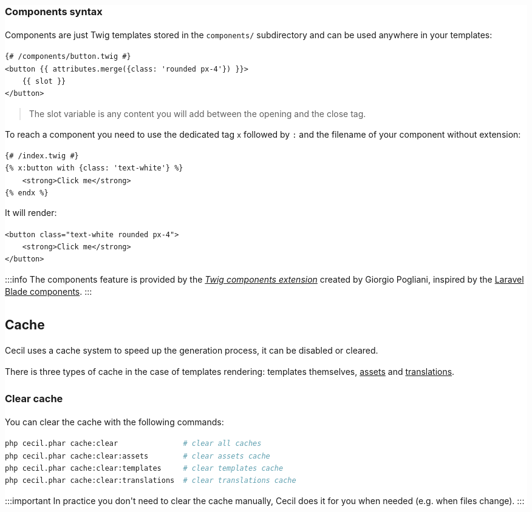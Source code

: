 ### Components syntax

Components are just Twig templates stored in the `components/` subdirectory and can be used anywhere in your templates:

```twig
{# /components/button.twig #}
<button {{ attributes.merge({class: 'rounded px-4'}) }}>
    {{ slot }}
</button>
```

> The slot variable is any content you will add between the opening and the close tag.

To reach a component you need to use the dedicated tag `x` followed by `:` and the filename of your component without extension:

```twig
{# /index.twig #}
{% x:button with {class: 'text-white'} %}
    <strong>Click me</strong>
{% endx %}
```

It will render:

```twig
<button class="text-white rounded px-4">
    <strong>Click me</strong>
</button>
```

:::info
The components feature is provided by the [_Twig components extension_](https://github.com/giorgiopogliani/twig-components) created by Giorgio Pogliani, inspired by the [Laravel Blade components](https://laravel.com/docs/blade#components).
:::

## Cache

Cecil uses a cache system to speed up the generation process, it can be disabled or cleared.

There is three types of cache in the case of templates rendering: templates themselves, [assets](#asset) and [translations](#translation-files).

### Clear cache

You can clear the cache with the following commands:

```bash
php cecil.phar cache:clear               # clear all caches
php cecil.phar cache:clear:assets        # clear assets cache
php cecil.phar cache:clear:templates     # clear templates cache
php cecil.phar cache:clear:translations  # clear translations cache
```

:::important
In practice you don't need to clear the cache manually, Cecil does it for you when needed (e.g. when files change).
:::
